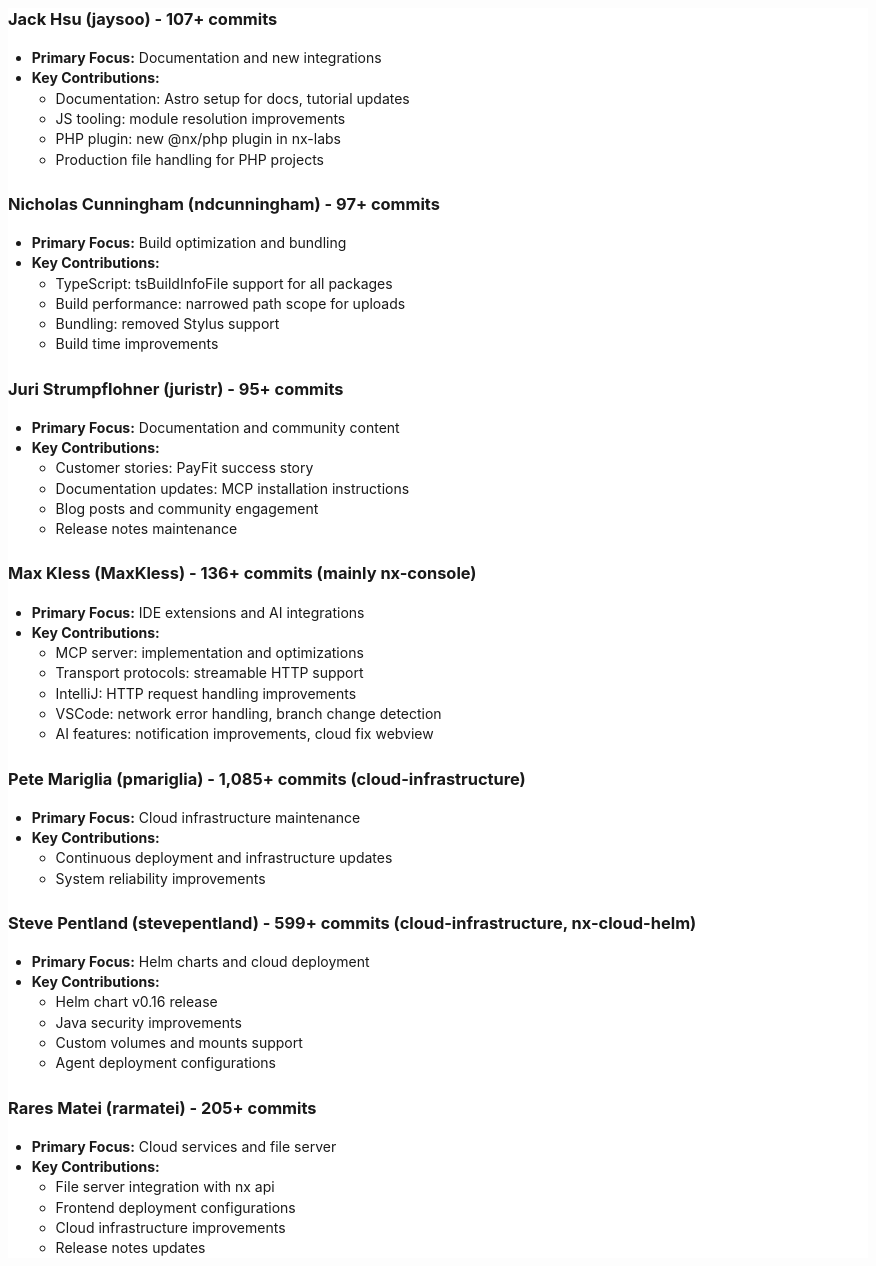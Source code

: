 ### Jack Hsu (jaysoo) - 107+ commits
- **Primary Focus:** Documentation and new integrations
- **Key Contributions:**
  - Documentation: Astro setup for docs, tutorial updates
  - JS tooling: module resolution improvements
  - PHP plugin: new @nx/php plugin in nx-labs
  - Production file handling for PHP projects

### Nicholas Cunningham (ndcunningham) - 97+ commits
- **Primary Focus:** Build optimization and bundling
- **Key Contributions:**
  - TypeScript: tsBuildInfoFile support for all packages
  - Build performance: narrowed path scope for uploads
  - Bundling: removed Stylus support
  - Build time improvements

### Juri Strumpflohner (juristr) - 95+ commits
- **Primary Focus:** Documentation and community content
- **Key Contributions:**
  - Customer stories: PayFit success story
  - Documentation updates: MCP installation instructions
  - Blog posts and community engagement
  - Release notes maintenance

### Max Kless (MaxKless) - 136+ commits (mainly nx-console)
- **Primary Focus:** IDE extensions and AI integrations
- **Key Contributions:**
  - MCP server: implementation and optimizations
  - Transport protocols: streamable HTTP support
  - IntelliJ: HTTP request handling improvements
  - VSCode: network error handling, branch change detection
  - AI features: notification improvements, cloud fix webview

### Pete Mariglia (pmariglia) - 1,085+ commits (cloud-infrastructure)
- **Primary Focus:** Cloud infrastructure maintenance
- **Key Contributions:**
  - Continuous deployment and infrastructure updates
  - System reliability improvements

### Steve Pentland (stevepentland) - 599+ commits (cloud-infrastructure, nx-cloud-helm)
- **Primary Focus:** Helm charts and cloud deployment
- **Key Contributions:**
  - Helm chart v0.16 release
  - Java security improvements
  - Custom volumes and mounts support
  - Agent deployment configurations

### Rares Matei (rarmatei) - 205+ commits
- **Primary Focus:** Cloud services and file server
- **Key Contributions:**
  - File server integration with nx api
  - Frontend deployment configurations
  - Cloud infrastructure improvements
  - Release notes updates
